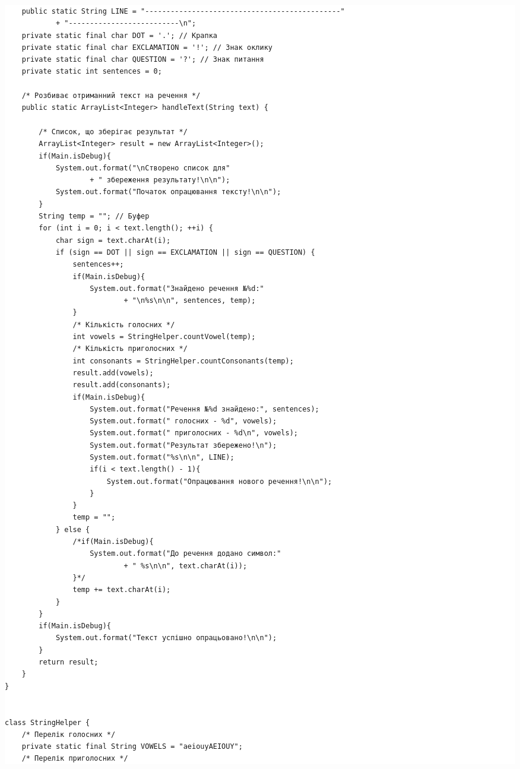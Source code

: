 ~~~~
	public static String LINE = "----------------------------------------------"
			+ "--------------------------\n";
	private static final char DOT = '.'; // Крапка
	private static final char EXCLAMATION = '!'; // Знак оклику
	private static final char QUESTION = '?'; // Знак питання
	private static int sentences = 0;
	
	/* Розбиває отриманний текст на речення */
	public static ArrayList<Integer> handleText(String text) {

		/* Список, що зберігає результат */
		ArrayList<Integer> result = new ArrayList<Integer>();
		if(Main.isDebug){
			System.out.format("\nСтворено список для"
					+ " збереження результату!\n\n");
			System.out.format("Початок опрацювання тексту!\n\n");
		}
		String temp = ""; // Буфер
		for (int i = 0; i < text.length(); ++i) {
			char sign = text.charAt(i);
			if (sign == DOT || sign == EXCLAMATION || sign == QUESTION) {
				sentences++;
				if(Main.isDebug){
					System.out.format("Знайдено речення №%d:"
							+ "\n%s\n\n", sentences, temp);
				}
				/* Кількість голосних */
				int vowels = StringHelper.countVowel(temp);
				/* Кількість приголосних */
				int consonants = StringHelper.countConsonants(temp);
				result.add(vowels);
				result.add(consonants);
				if(Main.isDebug){
					System.out.format("Речення №%d знайдено:", sentences);
					System.out.format("	голосних - %d", vowels);
					System.out.format("	приголосних - %d\n", vowels);
					System.out.format("Результат збережено!\n");
					System.out.format("%s\n\n", LINE);
					if(i < text.length() - 1){
						System.out.format("Опрацювання нового речення!\n\n");
					}
				}
				temp = "";
			} else {
				/*if(Main.isDebug){
					System.out.format("До речення додано символ:"
							+ " %s\n\n", text.charAt(i));
				}*/
				temp += text.charAt(i);
			}
		}
		if(Main.isDebug){
			System.out.format("Текст успішно опрацьовано!\n\n");
		}
		return result;
	}
}


class StringHelper {
	/* Перелік голосних */
	private static final String VOWELS = "aeiouyAEIOUY";
	/* Перелік приголосних */
~~~~